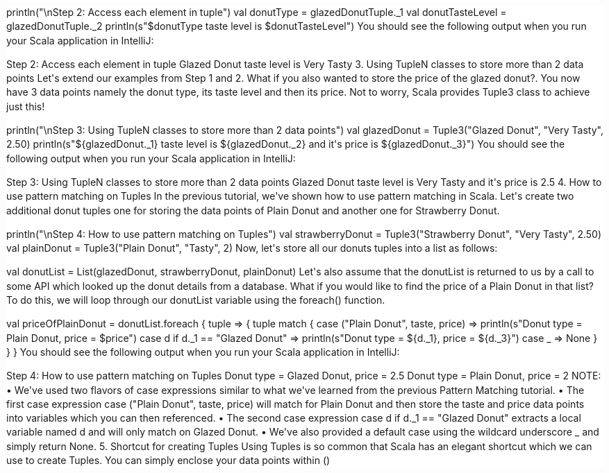 println("\nStep 2: Access each element in tuple")
val donutType = glazedDonutTuple._1
val donutTasteLevel = glazedDonutTuple._2
println(s"$donutType taste level is $donutTasteLevel")
You should see the following output when you run your Scala application in IntelliJ:

Step 2: Access each element in tuple
Glazed Donut taste level is Very Tasty
3. Using TupleN classes to store more than 2 data points
Let's extend our examples from Step 1 and 2. What if you also wanted to store the price of the glazed donut?. You now have 3 data points namely the donut type, its taste level and then its price. Not to worry, Scala provides Tuple3 class to achieve just this!

println("\nStep 3: Using TupleN classes to store more than 2 data points")
val glazedDonut = Tuple3("Glazed Donut", "Very Tasty", 2.50)
println(s"${glazedDonut._1} taste level is ${glazedDonut._2} and it's price is ${glazedDonut._3}")
You should see the following output when you run your Scala application in IntelliJ:

Step 3: Using TupleN classes to store more than 2 data points
Glazed Donut taste level is Very Tasty and it's price is 2.5
4. How to use pattern matching on Tuples
In the previous tutorial, we've shown how to use pattern matching in Scala. Let's create two additional donut tuples one for storing the data points of Plain Donut and another one for Strawberry Donut.

println("\nStep 4: How to use pattern matching on Tuples")
val strawberryDonut = Tuple3("Strawberry Donut", "Very Tasty", 2.50)
val plainDonut = Tuple3("Plain Donut", "Tasty", 2)
Now, let's store all our donuts tuples into a list as follows:

val donutList = List(glazedDonut, strawberryDonut, plainDonut)
Let's also assume that the donutList is returned to us by a call to some API which looked up the donut details from a database.
What if you would like to find the price of a Plain Donut in that list? To do this, we will loop through our donutList variable using the foreach() function.

val priceOfPlainDonut = donutList.foreach { tuple => {
  tuple match {
    case ("Plain Donut", taste, price) => println(s"Donut type = Plain Donut, price = $price")
    case d if d._1 == "Glazed Donut" => println(s"Donut type = ${d._1}, price = ${d._3}")
    case _ => None
    }
  }
}
You should see the following output when you run your Scala application in IntelliJ:

Step 4: How to use pattern matching on Tuples
Donut type = Glazed Donut, price = 2.5
Donut type = Plain Donut, price = 2
NOTE:
•	We've used two flavors of case expressions similar to what we've learned from the previous Pattern Matching tutorial.
•	The first case expression case ("Plain Donut", taste, price) will match for Plain Donut and then store the taste and price data points into variables which you can then referenced.
•	The second case expression case d if d._1 == "Glazed Donut" extracts a local variable named d and will only match on Glazed Donut.
•	We've also provided a default case using the wildcard underscore _ and simply return None.
5. Shortcut for creating Tuples
Using Tuples is so common that Scala has an elegant shortcut which we can use to create Tuples. You can simply enclose your data points within ()
